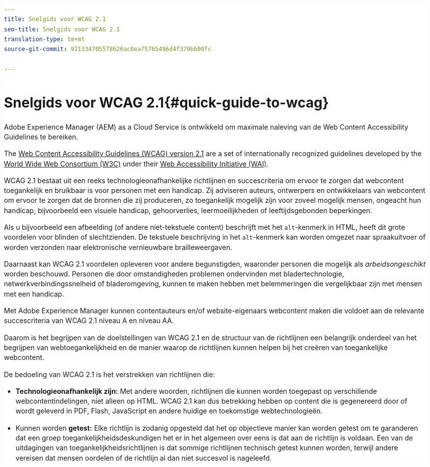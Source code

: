 ```yaml
---
title: Snelgids voor WCAG 2.1
seo-title: Snelgids voor WCAG 2.1
translation-type: tm+mt
source-git-commit: 921334705578626ac0ea75765496d4f379bb00fc

---
```



# Snelgids voor WCAG 2.1{#quick-guide-to-wcag}

Adobe Experience Manager (AEM) as a Cloud Service is ontwikkeld om maximale naleving van de Web Content Accessibility Guidelines te bereiken.

The [Web Content Accessibility Guidelines (WCAG) version 2.1](https://www.w3.org/TR/WCAG/) are a set of internationally recognized guidelines developed by the [World Wide Web Consortium (W3C)](https://www.w3.org/) under their [Web Accessibility Initiative (WAI)](https://www.w3.org/WAI/).

WCAG 2.1 bestaat uit een reeks technologieonafhankelijke richtlijnen en succescriteria om ervoor te zorgen dat webcontent toegankelijk en bruikbaar is voor personen met een handicap. Zij adviseren auteurs, ontwerpers en ontwikkelaars van webcontent om ervoor te zorgen dat de bronnen die zij produceren, zo toegankelijk mogelijk zijn voor zoveel mogelijk mensen, ongeacht hun handicap, bijvoorbeeld een visuele handicap, gehoorverlies, leermoeilijkheden of leeftijdsgebonden beperkingen.

Als u bijvoorbeeld een afbeelding (of andere niet-tekstuele content) beschrijft met het `alt`-kenmerk in HTML, heeft dit grote voordelen voor blinden of slechtzienden. De tekstuele beschrijving in het `alt`-kenmerk kan worden omgezet naar spraakuitvoer of worden verzonden naar elektronische vernieuwbare brailleweergaven.

Daarnaast kan WCAG 2.1 voordelen opleveren voor andere begunstigden, waaronder personen die mogelijk als *arbeidsongeschikt* worden beschouwd. Personen die door omstandigheden problemen ondervinden met bladertechnologie, netwerkverbindingssnelheid of bladeromgeving, kunnen te maken hebben met belemmeringen die vergelijkbaar zijn met mensen met een handicap.

Met Adobe Experience Manager kunnen contentauteurs en/of website-eigenaars webcontent maken die voldoet aan de relevante succescriteria van WCAG 2.1 niveau A en niveau AA.

Daarom is het begrijpen van de doelstellingen van WCAG 2.1 en de structuur van de richtlijnen een belangrijk onderdeel van het begrijpen van webtoegankelijkheid en de manier waarop de richtlijnen kunnen helpen bij het creëren van toegankelijke webcontent.

De bedoeling van WCAG 2.1 is het verstrekken van richtlijnen die:

* **Technologieonafhankelijk zijn:**
Met andere woorden, richtlijnen die kunnen worden toegepast op verschillende webcontentindelingen, niet alleen op HTML. WCAG 2.1 kan dus betrekking hebben op content die is gegenereerd door of wordt geleverd in PDF, Flash, JavaScript en andere huidige en toekomstige webtechnologieën. 

* Kunnen worden **getest:**
Elke richtlijn is zodanig opgesteld dat het op objectieve manier kan worden getest om te garanderen dat een groep toegankelijkheidsdeskundigen het er in het algemeen over eens is dat aan de richtlijn is voldaan. Een van de uitdagingen van toegankelijkheidsrichtlijnen is dat sommige richtlijnen technisch getest kunnen worden, terwijl andere vereisen dat mensen oordelen of de richtlijn al dan niet succesvol is nageleefd. 

